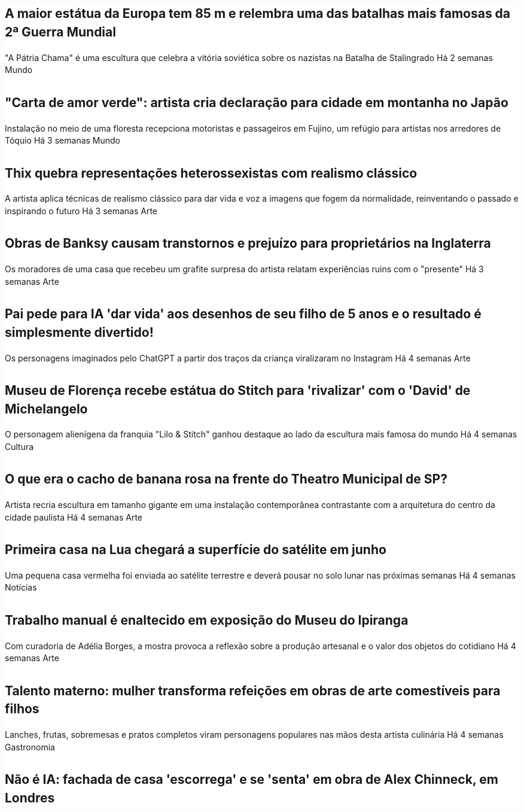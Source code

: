 ## A maior estátua da Europa tem 85 m e relembra uma das batalhas mais famosas da 2ª Guerra Mundial
"A Pátria Chama" é uma escultura que celebra a vitória soviética sobre os nazistas na Batalha de Stalingrado
Há 2 semanas Mundo 
## "Carta de amor verde": artista cria declaração para cidade em montanha no Japão
Instalação no meio de uma floresta recepciona motoristas e passageiros em Fujino, um refúgio para artistas nos arredores de Tóquio
Há 3 semanas Mundo 
## Thix quebra representações heterossexistas com realismo clássico
A artista aplica técnicas de realismo clássico para dar vida e voz a imagens que fogem da normalidade, reinventando o passado e inspirando o futuro
Há 3 semanas Arte 
## Obras de Banksy causam transtornos e prejuízo para proprietários na Inglaterra
Os moradores de uma casa que recebeu um grafite surpresa do artista relatam experiências ruins com o "presente"
Há 3 semanas Arte 
## Pai pede para IA 'dar vida' aos desenhos de seu filho de 5 anos e o resultado é simplesmente divertido!
Os personagens imaginados pelo ChatGPT a partir dos traços da criança viralizaram no Instagram
Há 4 semanas Arte 
## Museu de Florença recebe estátua do Stitch para 'rivalizar' com o 'David' de Michelangelo
O personagem alienígena da franquia "Lilo & Stitch" ganhou destaque ao lado da escultura mais famosa do mundo
Há 4 semanas Cultura 
## O que era o cacho de banana rosa na frente do Theatro Municipal de SP?
Artista recria escultura em tamanho gigante em uma instalação contemporânea contrastante com a arquitetura do centro da cidade paulista
Há 4 semanas Arte 
## Primeira casa na Lua chegará a superfície do satélite em junho
Uma pequena casa vermelha foi enviada ao satélite terrestre e deverá pousar no solo lunar nas próximas semanas
Há 4 semanas Notícias 
## Trabalho manual é enaltecido em exposição do Museu do Ipiranga
Com curadoria de Adélia Borges, a mostra provoca a reflexão sobre a produção artesanal e o valor dos objetos do cotidiano
Há 4 semanas Arte 
## Talento materno: mulher transforma refeições em obras de arte comestíveis para filhos
Lanches, frutas, sobremesas e pratos completos viram personagens populares nas mãos desta artista culinária
Há 4 semanas Gastronomia 
## Não é IA: fachada de casa 'escorrega' e se 'senta' em obra de Alex Chinneck, em Londres